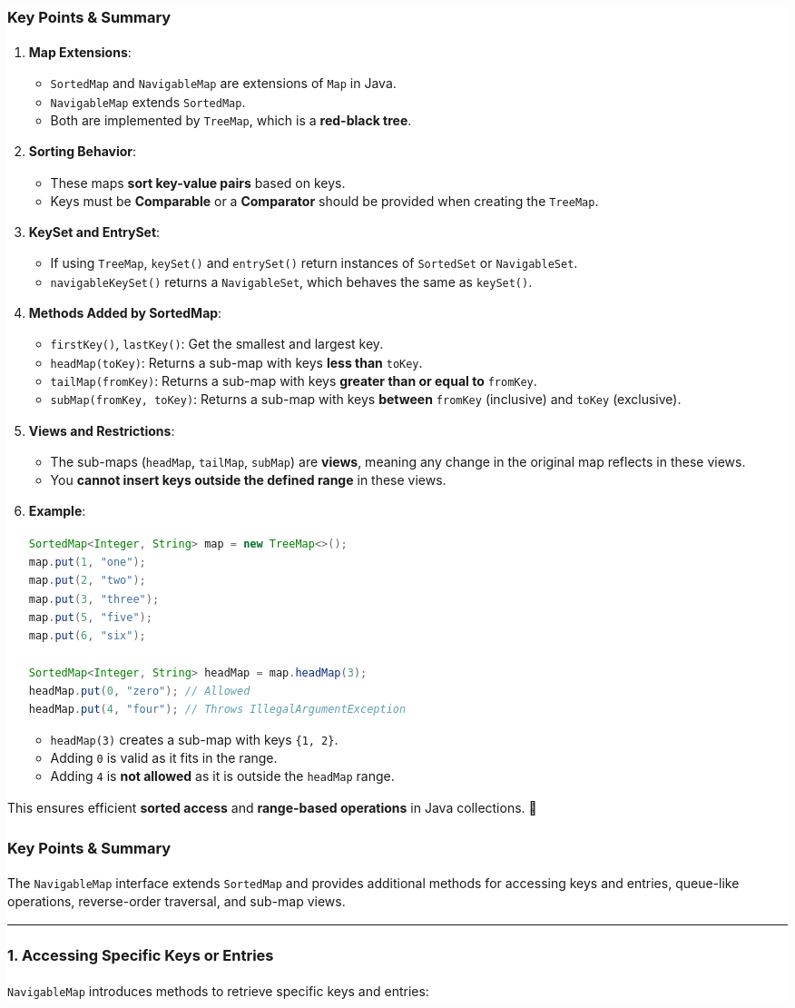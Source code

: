 ### **Key Points & Summary**

1. **Map Extensions**:  
   - `SortedMap` and `NavigableMap` are extensions of `Map` in Java.  
   - `NavigableMap` extends `SortedMap`.  
   - Both are implemented by `TreeMap`, which is a **red-black tree**.

2. **Sorting Behavior**:  
   - These maps **sort key-value pairs** based on keys.  
   - Keys must be **Comparable** or a **Comparator** should be provided when creating the `TreeMap`.  

3. **KeySet and EntrySet**:  
   - If using `TreeMap`, `keySet()` and `entrySet()` return instances of `SortedSet` or `NavigableSet`.  
   - `navigableKeySet()` returns a `NavigableSet`, which behaves the same as `keySet()`.

4. **Methods Added by SortedMap**:  
   - `firstKey()`, `lastKey()`: Get the smallest and largest key.  
   - `headMap(toKey)`: Returns a sub-map with keys **less than** `toKey`.  
   - `tailMap(fromKey)`: Returns a sub-map with keys **greater than or equal to** `fromKey`.  
   - `subMap(fromKey, toKey)`: Returns a sub-map with keys **between** `fromKey` (inclusive) and `toKey` (exclusive).  

5. **Views and Restrictions**:  
   - The sub-maps (`headMap`, `tailMap`, `subMap`) are **views**, meaning any change in the original map reflects in these views.  
   - You **cannot insert keys outside the defined range** in these views.  

6. **Example**:  
   ```java
   SortedMap<Integer, String> map = new TreeMap<>();
   map.put(1, "one");
   map.put(2, "two");
   map.put(3, "three");
   map.put(5, "five");
   map.put(6, "six");

   SortedMap<Integer, String> headMap = map.headMap(3);
   headMap.put(0, "zero"); // Allowed
   headMap.put(4, "four"); // Throws IllegalArgumentException
   ```
   - `headMap(3)` creates a sub-map with keys `{1, 2}`.
   - Adding `0` is valid as it fits in the range.
   - Adding `4` is **not allowed** as it is outside the `headMap` range.

This ensures efficient **sorted access** and **range-based operations** in Java collections. 🚀

### **Key Points & Summary**

The `NavigableMap` interface extends `SortedMap` and provides additional methods for accessing keys and entries, queue-like operations, reverse-order traversal, and sub-map views.

---

### **1. Accessing Specific Keys or Entries**
`NavigableMap` introduces methods to retrieve specific keys and entries:
